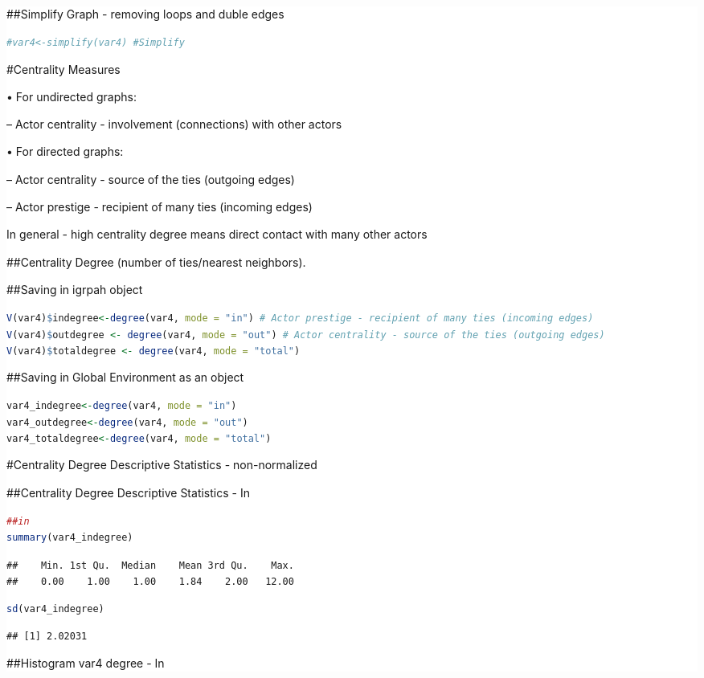 ##Simplify Graph - removing loops and duble edges 

```r
#var4<-simplify(var4) #Simplify
```


#Centrality Measures

• For undirected graphs:

– Actor centrality - involvement (connections) with other actors

• For directed graphs:

– Actor centrality - source of the ties (outgoing edges)

– Actor prestige - recipient of many ties (incoming edges)

In general - high centrality degree means direct contact with many other actors

##Centrality Degree (number of ties/nearest neighbors).

##Saving in igrpah object

```r
V(var4)$indegree<-degree(var4, mode = "in") # Actor prestige - recipient of many ties (incoming edges)
V(var4)$outdegree <- degree(var4, mode = "out") # Actor centrality - source of the ties (outgoing edges)
V(var4)$totaldegree <- degree(var4, mode = "total")
```
##Saving in Global Environment as an object

```r
var4_indegree<-degree(var4, mode = "in")
var4_outdegree<-degree(var4, mode = "out")
var4_totaldegree<-degree(var4, mode = "total")
```

#Centrality Degree Descriptive Statistics - non-normalized

##Centrality Degree Descriptive Statistics - In

```r
##in
summary(var4_indegree)
```

```
##    Min. 1st Qu.  Median    Mean 3rd Qu.    Max. 
##    0.00    1.00    1.00    1.84    2.00   12.00
```

```r
sd(var4_indegree)
```

```
## [1] 2.02031
```
##Histogram var4 degree - In

